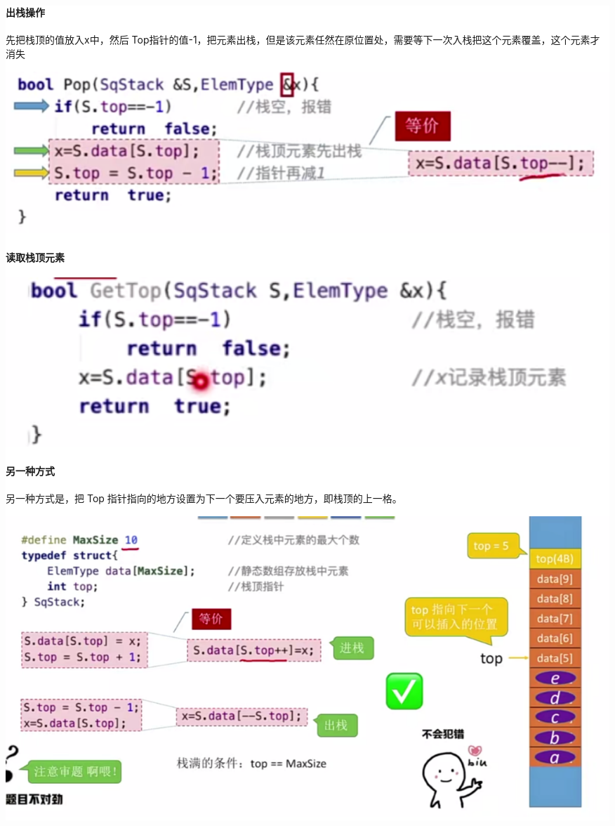 #### 出栈操作

先把栈顶的值放入x中，然后 Top指针的值-1，把元素出栈，但是该元素任然在原位置处，需要等下一次入栈把这个元素覆盖，这个元素才消失

![image-20220907155251238](数据结构1.assets/image-20220907155251238.png)



#### 读取栈顶元素

![image-20220907155422738](数据结构1.assets/image-20220907155422738.png)



#### 另一种方式

另一种方式是，把 Top 指针指向的地方设置为下一个要压入元素的地方，即栈顶的上一格。

![image-20220907155841973](数据结构1.assets/image-20220907155841973.png)
